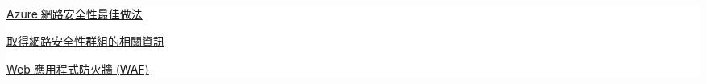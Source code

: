 [Azure 網路安全性最佳做法](https://docs.microsoft.com/azure/security/azure-security-network-security-best-practices)

[取得網路安全性群組的相關資訊](https://docs.microsoft.com/rest/api/network/virtualnetwork/get-information-about-a-network-security-group)

[Web 應用程式防火牆 (WAF)](https://docs.microsoft.com/azure/application-gateway/application-gateway-web-application-firewall-overview)
